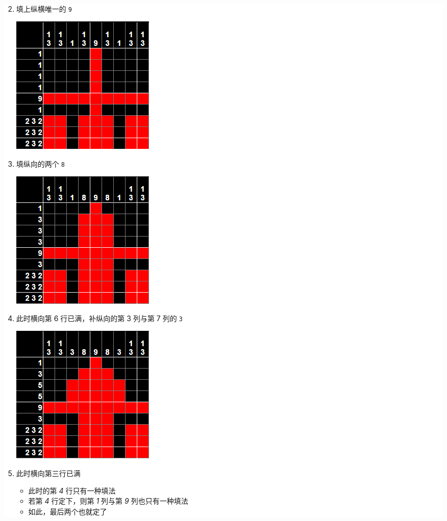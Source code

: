 2. 填上纵横唯一的 `9`

    ![02](.\imgs\32_02.png)

3. 填纵向的两个 `8`

    ![03](.\imgs\32_03.png)

4. 此时横向第 6 行已满，补纵向的第 3 列与第 7 列的 `3`

    ![04](.\imgs\32_04.png)

5. 此时横向第三行已满
    - 此时的第 *4* 行只有一种填法
    - 若第 *4* 行定下，则第 *1* 列与第 *9* 列也只有一种填法
    - 如此，最后两个也就定了
    